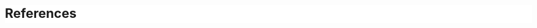 
## References

[^1]: De, Soham, et al. "Griffin: Mixing gated linear recurrences with local attention for efficient language models." arXiv preprint arXiv:2402.19427 (2024).
[^2]: Tillet, Philippe, Hsiang-Tsung Kung, and David Cox. "Triton: an intermediate language and compiler for tiled neural network computations." Proceedings of the 3rd ACM SIGPLAN International Workshop on Machine Learning and Programming Languages. 2019.
[^3]: Dao, Tri, et al. "Flashattention: Fast and memory-efficient exact attention with io-awareness." Advances in Neural Information Processing Systems 35 (2022): 16344-16359.
[^4]: He, Horace, and Shangdi Yu. "Transcending runtime-memory tradeoffs in checkpointing by being fusion aware." Proceedings of Machine Learning and Systems 5 (2023): 414-427.
[^5]: Martin, Eric, and Chris Cundy. "Parallelizing linear recurrent neural nets over sequence length." arXiv preprint arXiv:1709.04057 (2017).
